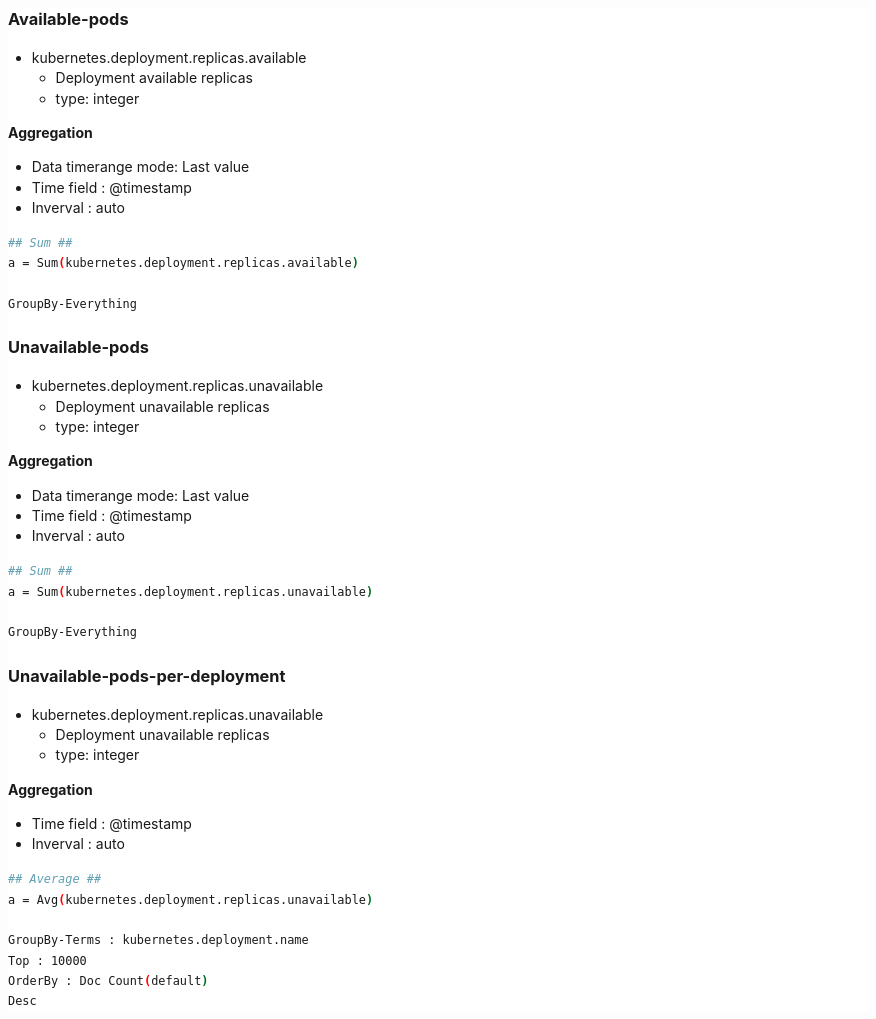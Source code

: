 ### Available-pods

- kubernetes.deployment.replicas.available
  - Deployment available replicas  
  - type: integer 

**Aggregation**

- Data timerange mode: Last value
- Time field : @timestamp
- Inverval : auto

```bash
## Sum ##
a = Sum(kubernetes.deployment.replicas.available)

GroupBy-Everything
```

### Unavailable-pods

- kubernetes.deployment.replicas.unavailable
  - Deployment unavailable replicas
  - type: integer
 
**Aggregation**

- Data timerange mode: Last value
- Time field : @timestamp
- Inverval : auto

```bash
## Sum ##
a = Sum(kubernetes.deployment.replicas.unavailable)

GroupBy-Everything
``` 
 
### Unavailable-pods-per-deployment

- kubernetes.deployment.replicas.unavailable
  - Deployment unavailable replicas
  - type: integer
  
**Aggregation**

- Time field : @timestamp
- Inverval : auto

```bash
## Average ##
a = Avg(kubernetes.deployment.replicas.unavailable)

GroupBy-Terms : kubernetes.deployment.name
Top : 10000
OrderBy : Doc Count(default)
Desc
``` 

